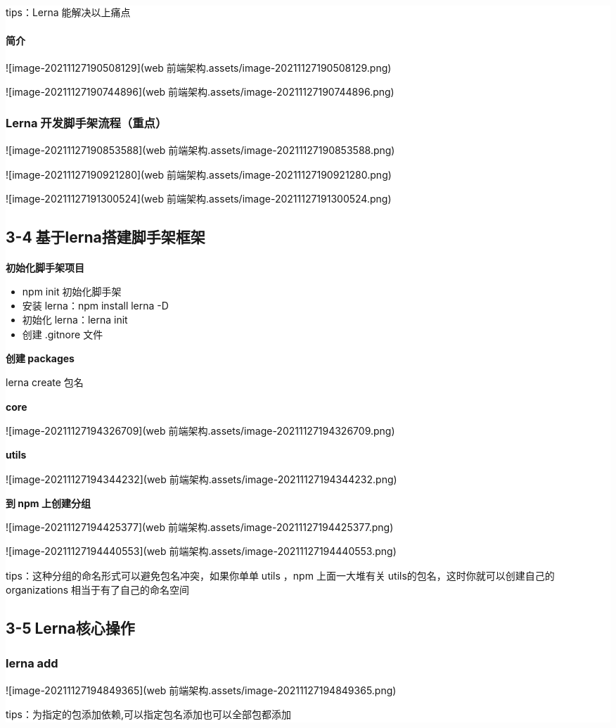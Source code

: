 tips：Lerna 能解决以上痛点

#### **简介**

![image-20211127190508129](web 前端架构.assets/image-20211127190508129.png)

![image-20211127190744896](web 前端架构.assets/image-20211127190744896.png)

### **Lerna 开发脚手架流程（重点）**

![image-20211127190853588](web 前端架构.assets/image-20211127190853588.png)

![image-20211127190921280](web 前端架构.assets/image-20211127190921280.png)

![image-20211127191300524](web 前端架构.assets/image-20211127191300524.png)

## 3-4 基于lerna搭建脚手架框架

**初始化脚手架项目**

- npm init 初始化脚手架
- 安装 lerna：npm install lerna -D
- 初始化 lerna：lerna init
- 创建 .gitnore 文件

**创建 packages**

lerna create 包名

**core**

![image-20211127194326709](web 前端架构.assets/image-20211127194326709.png)

**utils**

![image-20211127194344232](web 前端架构.assets/image-20211127194344232.png)

**到 npm 上创建分组**

![image-20211127194425377](web 前端架构.assets/image-20211127194425377.png)

![image-20211127194440553](web 前端架构.assets/image-20211127194440553.png)

tips：这种分组的命名形式可以避免包名冲突，如果你单单 utils ，npm 上面一大堆有关 utils的包名，这时你就可以创建自己的 organizations 相当于有了自己的命名空间

## 3-5 Lerna核心操作

### lerna add

![image-20211127194849365](web 前端架构.assets/image-20211127194849365.png)

tips：为指定的包添加依赖,可以指定包名添加也可以全部包都添加
